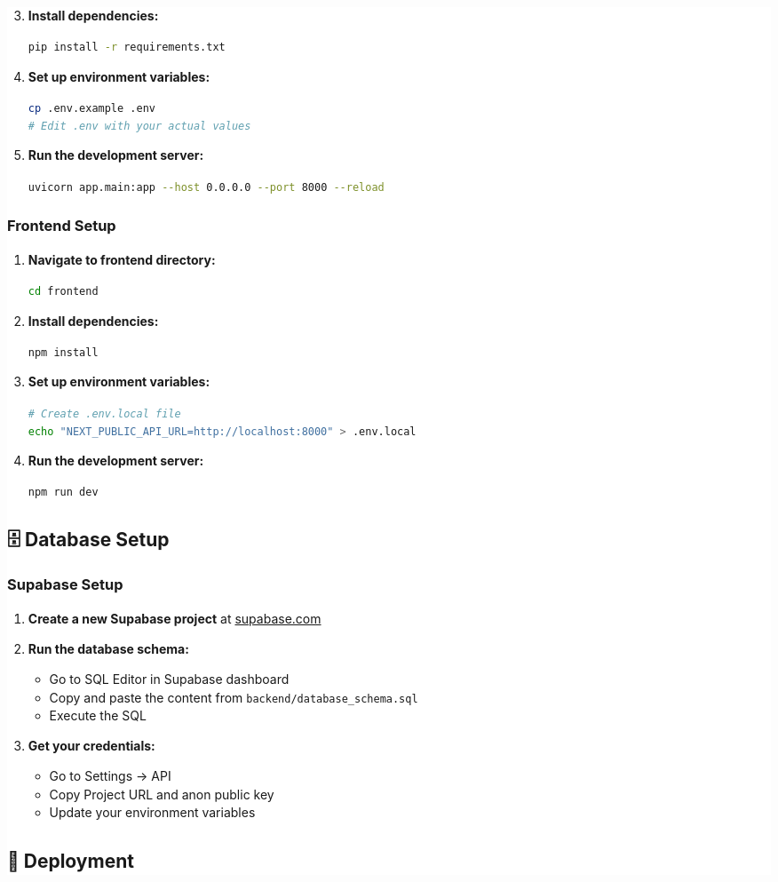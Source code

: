 3. **Install dependencies:**
   ```bash
   pip install -r requirements.txt
   ```

4. **Set up environment variables:**
   ```bash
   cp .env.example .env
   # Edit .env with your actual values
   ```

5. **Run the development server:**
   ```bash
   uvicorn app.main:app --host 0.0.0.0 --port 8000 --reload
   ```

### Frontend Setup

1. **Navigate to frontend directory:**
   ```bash
   cd frontend
   ```

2. **Install dependencies:**
   ```bash
   npm install
   ```

3. **Set up environment variables:**
   ```bash
   # Create .env.local file
   echo "NEXT_PUBLIC_API_URL=http://localhost:8000" > .env.local
   ```

4. **Run the development server:**
   ```bash
   npm run dev
   ```

## 🗄️ Database Setup

### Supabase Setup

1. **Create a new Supabase project** at [supabase.com](https://supabase.com)

2. **Run the database schema:**
   - Go to SQL Editor in Supabase dashboard
   - Copy and paste the content from `backend/database_schema.sql`
   - Execute the SQL

3. **Get your credentials:**
   - Go to Settings → API
   - Copy Project URL and anon public key
   - Update your environment variables

## 🚀 Deployment
